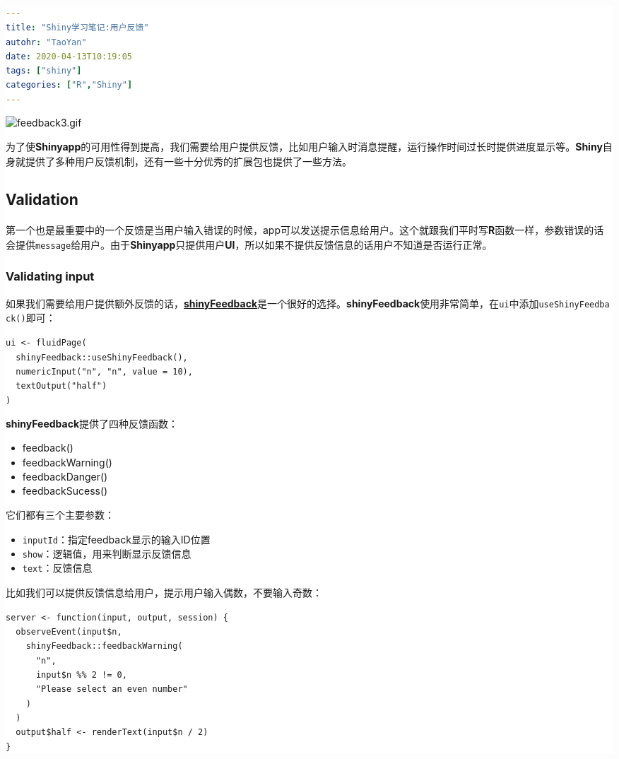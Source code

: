 ```yaml
---
title: "Shiny学习笔记:用户反馈"
autohr: "TaoYan"
date: 2020-04-13T10:19:05
tags: ["shiny"]
categories: ["R","Shiny"]
---
```



![feedback3.gif](https://cdn.jsdelivr.net/gh/YTLogos/pic_link@master/img/feedback3.gif)


为了使**Shinyapp**的可用性得到提高，我们需要给用户提供反馈，比如用户输入时消息提醒，运行操作时间过长时提供进度显示等。**Shiny**自身就提供了多种用户反馈机制，还有一些十分优秀的扩展包也提供了一些方法。



## Validation

第一个也是最重要中的一个反馈是当用户输入错误的时候，app可以发送提示信息给用户。这个就跟我们平时写**R**函数一样，参数错误的话会提供`message`给用户。由于**Shinyapp**只提供用户**UI**，所以如果不提供反馈信息的话用户不知道是否运行正常。

### Validating input

如果我们需要给用户提供额外反馈的话，[**shinyFeedback**](https://github.com/merlinoa/shinyFeedback)是一个很好的选择。**shinyFeedback**使用非常简单，在`ui`中添加`useShinyFeedback()`即可：


```
ui <- fluidPage(
  shinyFeedback::useShinyFeedback(),
  numericInput("n", "n", value = 10),
  textOutput("half")
)
```

**shinyFeedback**提供了四种反馈函数：

* feedback()
* feedbackWarning()
* feedbackDanger()
* feedbackSucess()

它们都有三个主要参数：

* `inputId`：指定feedback显示的输入ID位置
* `show`：逻辑值，用来判断显示反馈信息
* `text`：反馈信息

比如我们可以提供反馈信息给用户，提示用户输入偶数，不要输入奇数：

```
server <- function(input, output, session) {
  observeEvent(input$n,
    shinyFeedback::feedbackWarning(
      "n", 
      input$n %% 2 != 0,
      "Please select an even number"
    )  
  )
  output$half <- renderText(input$n / 2)
}
```
